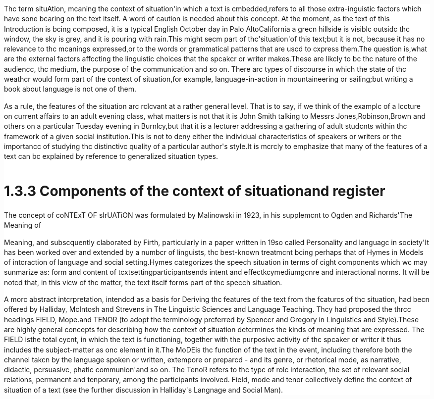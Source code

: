Thc term situAtion, mcaning the context of situation'in which a tcxt is cmbedded,refers to all those extra-inguistic factors which have sone bcaring on thc text itself. A word of caution is necded about this concept. At the moment, as the text of this Introduction is bcing composed, it is a typical English October day in Palo AltoCalifornia a grecn hillside is visiblc outsidc thc window, the sky is grey, and it is pouring with rain.This might secm part of thc'situation'of this text;but it is not, because it has no relevance to thc mcanings expressed,or to the words or grammatical patterns that are uscd to cxpress them.The question is,what are the external factors affccting the linguistic choices that the spcakcr or writer makes.These are likcly to bc thc nature of the audiencc, thc medium, the purpose of the communication and so on. There arc types of discourse in which the state of thc weathcr would form part of the context of situation,for example, language-in-action in mountaineering or sailing;but writing a book about language is not one of them.

As a rule, the features of the situation arc rclcvant at a rather general level. That is to say, if we think of the examplc of a lccture on current affairs to an adult evening class, what matters is not that it is John Smith talking to Messrs Jones,Robinson,Brown and others on a particular Tuesday evening in Burnlcy,but that it is a lecturer addressing a gathering of adult studcnts within thc framework of a given social institution.This is not to deny either the individual characteristics of speakers or writers or the importancc of studying thc distinctivc quality of a particular author's style.It is mcrcly to emphasize that many of the features of a text can bc explained by reference to generalized situation types.

# 1.3.3 Components of the context of situationand register

The concept of coNTExT OF sIrUATiON was formulated by Malinowski in 1923, in his supplemcnt to Ogden and Richards'The Meaning of

Meaning, and subscquently claborated by Firth, particularly in a paper written in 19so called Personality and languagc in society'It has been worked over and extended by a numbcr of linguists, thc best-known treatmcnt bcing perhaps that of Hymes in Models of intcraction of language and social setting.Hymes categorizes the speech situation in terms of cight components which wc may sunmarize as: form and content of tcxtsettingparticipantsends intent and effectkcymediumgcnre and interactional norms. It will be notcd that, in this vicw of thc mattcr, the text itsclf forms part of thc specch situation.

A morc abstract intcrpretation, intendcd as a basis for Deriving thc features of the text from the fcaturcs of thc situation, had becn offered by Halliday, McIntosh and Strevens in The Linguistic Sciences and Language Teaching. Thcy had proposed the thrcc headings FIELD, Mope.and TENOR (to adopt the terminology prcferred by Spenccr and Gregory in Linguistics and Style).These are highly general concepts for describing how the context of situation detcrmines the kinds of meaning that are expressed. The FIELD isthe total cycnt, in which the text is functioning, together with the purposivc activity of thc spcaker or writcr it thus includes the subject-matter as onc element in it.The MoDEis thc function of the text in the event, including therefore both the channel takcn by the language spoken or written, extempore or preparcd - and its genre, or rhetorical mode, as narrative, didactic, pcrsuasivc, phatic communion'and so on. The TenoR refers to thc typc of rolc interaction, the set of relevant social relations, permancnt and tenporary, among the participants involved. Field, mode and tenor collectively define thc contcxt of situation of a text (see the further discussion in Halliday's Langnage and Social Man).
